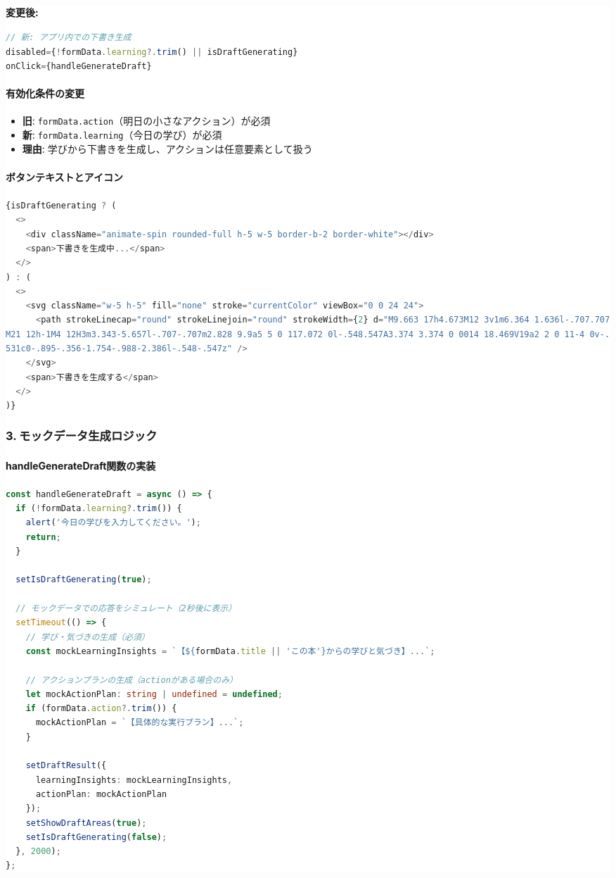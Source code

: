 **変更後:**
```typescript
// 新: アプリ内での下書き生成
disabled={!formData.learning?.trim() || isDraftGenerating}
onClick={handleGenerateDraft}
```

#### 有効化条件の変更
- **旧**: `formData.action`（明日の小さなアクション）が必須
- **新**: `formData.learning`（今日の学び）が必須
- **理由**: 学びから下書きを生成し、アクションは任意要素として扱う

#### ボタンテキストとアイコン
```typescript
{isDraftGenerating ? (
  <>
    <div className="animate-spin rounded-full h-5 w-5 border-b-2 border-white"></div>
    <span>下書きを生成中...</span>
  </>
) : (
  <>
    <svg className="w-5 h-5" fill="none" stroke="currentColor" viewBox="0 0 24 24">
      <path strokeLinecap="round" strokeLinejoin="round" strokeWidth={2} d="M9.663 17h4.673M12 3v1m6.364 1.636l-.707.707M21 12h-1M4 12H3m3.343-5.657l-.707-.707m2.828 9.9a5 5 0 117.072 0l-.548.547A3.374 3.374 0 0014 18.469V19a2 2 0 11-4 0v-.531c0-.895-.356-1.754-.988-2.386l-.548-.547z" />
    </svg>
    <span>下書きを生成する</span>
  </>
)}
```

### 3. モックデータ生成ロジック

#### handleGenerateDraft関数の実装
```typescript
const handleGenerateDraft = async () => {
  if (!formData.learning?.trim()) {
    alert('今日の学びを入力してください。');
    return;
  }

  setIsDraftGenerating(true);
  
  // モックデータでの応答をシミュレート（2秒後に表示）
  setTimeout(() => {
    // 学び・気づきの生成（必須）
    const mockLearningInsights = `【${formData.title || 'この本'}からの学びと気づき】...`;
    
    // アクションプランの生成（actionがある場合のみ）
    let mockActionPlan: string | undefined = undefined;
    if (formData.action?.trim()) {
      mockActionPlan = `【具体的な実行プラン】...`;
    }

    setDraftResult({
      learningInsights: mockLearningInsights,
      actionPlan: mockActionPlan
    });
    setShowDraftAreas(true);
    setIsDraftGenerating(false);
  }, 2000);
};
```
